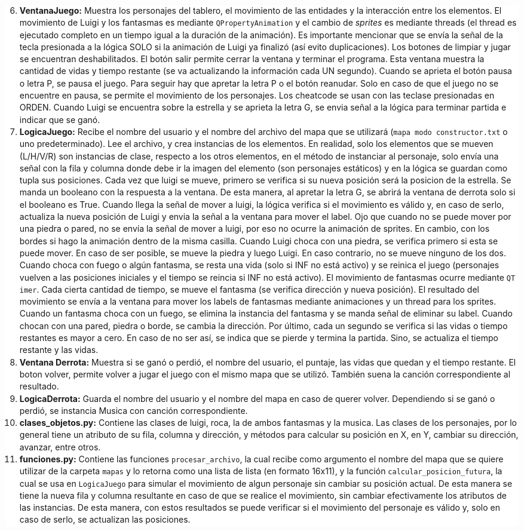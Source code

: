 6. **VentanaJuego:** Muestra los personajes del tablero, el movimiento de las entidades y la interacción entre los elementos. El movimiento de Luigi y los fantasmas es mediante ```QPropertyAnimation``` y el cambio de _sprites_ es mediante threads (el thread es ejecutado completo en un tiempo igual a la duración de la animación). Es importante mencionar que se envía la señal de la tecla presionada a la lógica SOLO si la animación de Luigi ya finalizó (así evito duplicaciones). Los botones de limpiar y jugar se encuentran deshabilitados. El botón salir permite cerrar la ventana y terminar el programa. Esta ventana muestra la cantidad de vidas y tiempo restante (se va actualizando la información cada UN segundo). Cuando se aprieta el botón pausa o letra P, se pausa el juego. Para seguir hay que apretar la letra P o el botón reanudar. Solo en caso de que el juego no se encuentre en pausa, se permite el movimiento de los personajes. Los cheatcode se usan con las teclase presionadas en ORDEN. Cuando Luigi se encuentra sobre la estrella y se aprieta la letra G, se envia señal a la lógica para terminar partida e indicar que se ganó.
7. **LogicaJuego:** Recibe el nombre del usuario y el nombre del archivo del mapa que se utilizará (```mapa modo constructor.txt``` o uno predeterminado). Lee el archivo, y crea instancias de los elementos. En realidad, solo los elementos que se mueven (L/H/V/R) son instancias de clase, respecto a los otros elementos, en el método de instanciar al personaje, solo envía una señal con la fila y columna donde debe ir la imagen del elemento (son personajes estáticos) y en la lógica se guardan como tupla sus posiciones. Cada vez que luigi se mueve, primero se verifica si su nueva posición será la posicion de la estrella. Se manda un booleano con la respuesta a la ventana. De esta manera, al apretar la letra G, se abrirá la ventana de derrota solo si el booleano es True. Cuando llega la señal de mover a luigi, la lógica verifica si el movimiento es válido y, en caso de serlo, actualiza la nueva posición de Luigi y envia la señal a la ventana para mover el label. Ojo que cuando no se puede mover por una piedra o pared, no se envía la señal de mover a luigi, por eso no ocurre la animación de sprites. En cambio, con los bordes si hago la animación dentro de la misma casilla. Cuando Luigi choca con una piedra, se verifica primero si esta se puede mover. En caso de ser posible, se mueve la piedra y luego Luigi. En caso contrario, no se mueve ninguno de los dos. Cuando choca con fuego o algún fantasma, se resta una vida (solo si INF no está activo) y se reinica el juego (personajes vuelven a las posiciones iniciales y el tiempo se reincia si INF no está activo). El movimiento de fantasmas ocurre mediante ```QTimer```. Cada cierta cantidad de tiempo, se mueve el fantasma (se verifica dirección y nueva posición). El resultado del movimiento se envía a la ventana para mover los labels de fantasmas mediante animaciones y un thread para los sprites. Cuando un fantasma choca con un fuego, se elimina la instancia del fantasma y se manda señal de eliminar su label. Cuando chocan con una pared, piedra o borde, se cambia la dirección. Por último, cada un segundo se verifica si las vidas o tiempo restantes es mayor a cero. En caso de no ser así, se indica que se pierde y termina la partida. Sino, se actualiza el tiempo restante y las vidas.
8. **Ventana Derrota:** Muestra si se ganó o perdió, el nombre del usuario, el puntaje, las vidas que quedan y el tiempo restante. El boton volver, permite volver a jugar el juego con el mismo mapa que se utilizó. También suena la canción correspondiente al resultado.
9. **LogicaDerrota:** Guarda el nombre del usuario y el nombre del mapa en caso de querer volver. Dependiendo si se ganó o perdió, se instancia Musica con canción correspondiente.
10. **clases_objetos.py:** Contiene las clases de luigi, roca, la de ambos fantasmas y la musica. Las clases de los personajes, por lo general tiene un atributo de su fila, columna y dirección, y métodos para calcular su posición en X, en Y, cambiar su dirección, avanzar, entre otros.
11. **funciones.py:** Contiene las funciones ```procesar_archivo```, la cual recibe como argumento el nombre del mapa que se quiere utilizar de la carpeta ```mapas``` y lo retorna como una lista de lista (en formato 16x11), y la función ```calcular_posicion_futura```, la cual se usa en ```LogicaJuego``` para simular el movimiento de algun personaje sin cambiar su posición actual. De esta manera se tiene la nueva fila y columna resultante en caso de que se realice el movimiento, sin cambiar efectivamente los atributos de las instancias. De esta manera, con estos resultados se puede verificar si el movimiento del personaje es válido y, solo en caso de serlo, se actualizan las posiciones.
